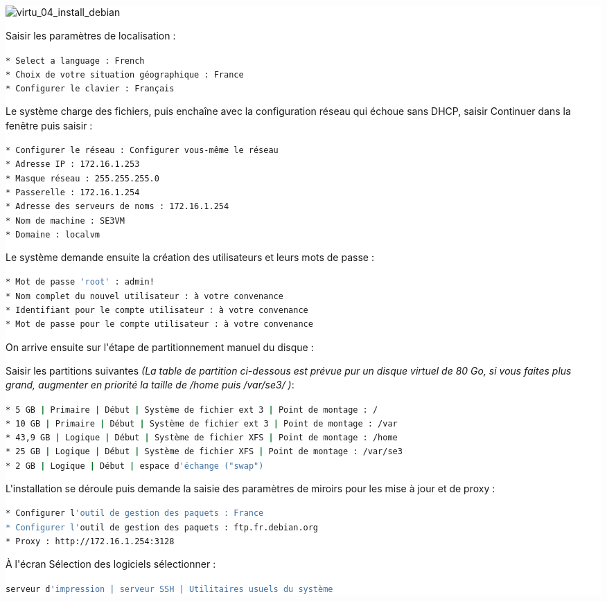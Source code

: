 ![virtu_04_install_debian](images/virtu_04_install_debian.png)

Saisir les paramètres de localisation :

```sh
* Select a language : French
* Choix de votre situation géographique : France
* Configurer le clavier : Français
```

Le système charge des fichiers, puis enchaîne avec la configuration réseau qui échoue sans DHCP, saisir Continuer dans la fenêtre puis saisir :

```sh
* Configurer le réseau : Configurer vous-même le réseau
* Adresse IP : 172.16.1.253
* Masque réseau : 255.255.255.0
* Passerelle : 172.16.1.254
* Adresse des serveurs de noms : 172.16.1.254
* Nom de machine : SE3VM
* Domaine : localvm
```

Le système demande ensuite la création des utilisateurs et leurs mots de passe :

```sh
* Mot de passe 'root' : admin!
* Nom complet du nouvel utilisateur : à votre convenance
* Identifiant pour le compte utilisateur : à votre convenance
* Mot de passe pour le compte utilisateur : à votre convenance
```

On arrive ensuite sur l'étape de partitionnement manuel du disque :

Saisir les partitions suivantes _(La table de partition ci-dessous est prévue pur un disque virtuel de 80 Go, si vous faites plus grand, augmenter en priorité la taille de /home puis /var/se3/ )_:

```sh
* 5 GB | Primaire | Début | Système de fichier ext 3 | Point de montage : /
* 10 GB | Primaire | Début | Système de fichier ext 3 | Point de montage : /var
* 43,9 GB | Logique | Début | Système de fichier XFS | Point de montage : /home
* 25 GB | Logique | Début | Système de fichier XFS | Point de montage : /var/se3
* 2 GB | Logique | Début | espace d'échange ("swap")
```

L'installation se déroule puis demande la saisie des paramètres de miroirs pour les mise à jour et de proxy :

```sh
* Configurer l'outil de gestion des paquets : France
* Configurer l'outil de gestion des paquets : ftp.fr.debian.org
* Proxy : http://172.16.1.254:3128
```

À l'écran Sélection des logiciels sélectionner :

```sh
serveur d'impression | serveur SSH | Utilitaires usuels du système
```
